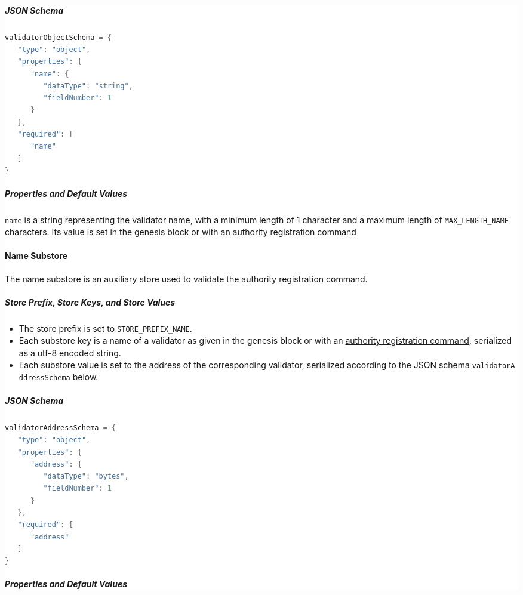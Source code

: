 ##### JSON Schema

```java
validatorObjectSchema = {
   "type": "object",
   "properties": {
      "name": {
         "dataType": "string",
         "fieldNumber": 1
      }
   },
   "required": [
      "name"
   ]
}
```

##### Properties and Default Values

`name` is a string representing the validator name, with a minimum length of 1 character and a maximum length of `MAX_LENGTH_NAME` characters. Its value is set in the genesis block or with an [authority registration command](#authority-registration-command)

#### Name Substore

The name substore is an auxiliary store used to validate the [authority registration command](#authority-registration-command).

##### Store Prefix, Store Keys, and Store Values

* The store prefix is set to `STORE_PREFIX_NAME`.
* Each substore key is a name of a validator as given in the genesis block or with an [authority registration command](#authority-registration-command), serialized as a utf-8 encoded string.
* Each substore value is set to the address of the corresponding validator, serialized according to the JSON schema `validatorAddressSchema` below.

##### JSON Schema

``` java
validatorAddressSchema = {
   "type": "object",
   "properties": {
      "address": {
         "dataType": "bytes",
         "fieldNumber": 1
      }
   },
   "required": [
      "address"
   ]
}
```

##### Properties and Default Values
